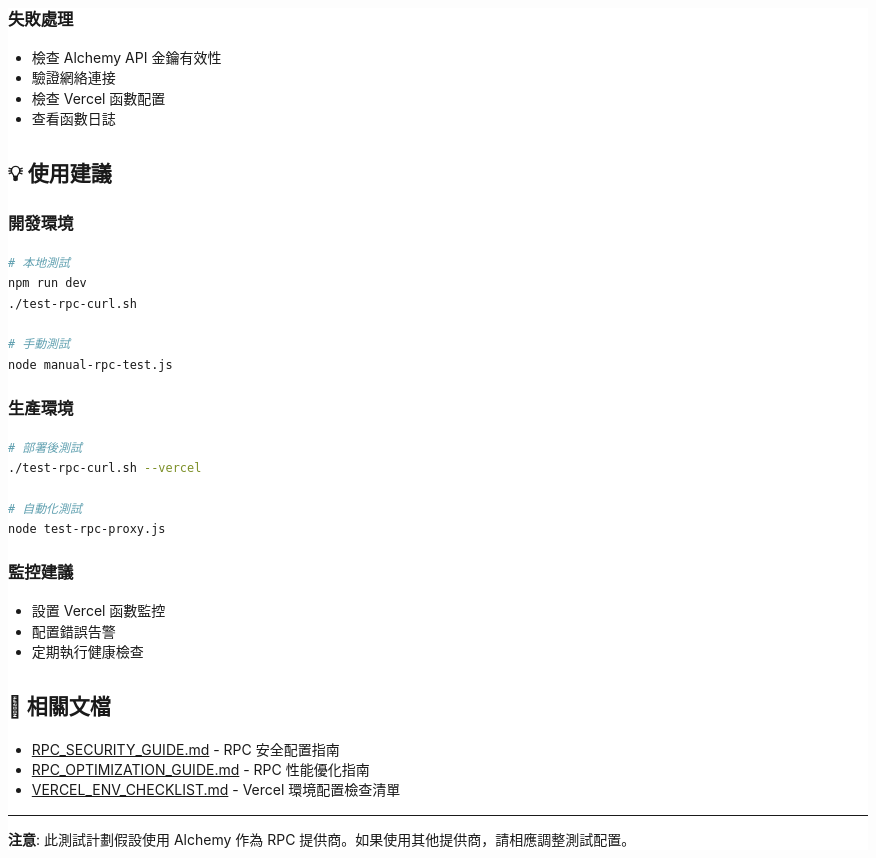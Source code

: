 ### 失敗處理
- 檢查 Alchemy API 金鑰有效性
- 驗證網絡連接
- 檢查 Vercel 函數配置
- 查看函數日誌

## 💡 使用建議

### 開發環境
```bash
# 本地測試
npm run dev
./test-rpc-curl.sh

# 手動測試
node manual-rpc-test.js
```

### 生產環境
```bash
# 部署後測試
./test-rpc-curl.sh --vercel

# 自動化測試
node test-rpc-proxy.js
```

### 監控建議
- 設置 Vercel 函數監控
- 配置錯誤告警
- 定期執行健康檢查

## 🔗 相關文檔

- [RPC_SECURITY_GUIDE.md](./RPC_SECURITY_GUIDE.md) - RPC 安全配置指南
- [RPC_OPTIMIZATION_GUIDE.md](./RPC_OPTIMIZATION_GUIDE.md) - RPC 性能優化指南
- [VERCEL_ENV_CHECKLIST.md](./VERCEL_ENV_CHECKLIST.md) - Vercel 環境配置檢查清單

---

**注意**: 此測試計劃假設使用 Alchemy 作為 RPC 提供商。如果使用其他提供商，請相應調整測試配置。